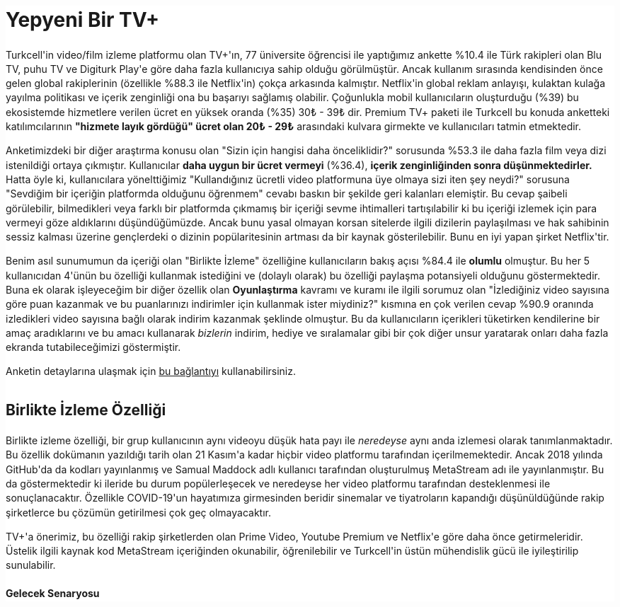 # Yepyeni Bir TV+

Turkcell'in video/film izleme platformu olan TV+'ın, 77 üniversite öğrencisi ile yaptığımız ankette %10.4 ile Türk rakipleri olan Blu TV, puhu TV ve Digiturk Play'e göre daha fazla kullanıcıya sahip olduğu görülmüştür. Ancak kullanım sırasında kendisinden önce gelen global rakiplerinin (özellikle %88.3 ile Netflix'in) çokça arkasında kalmıştır. Netflix'in global reklam anlayışı, kulaktan kulağa yayılma politikası ve içerik zenginliği ona bu başarıyı sağlamış olabilir. Çoğunlukla mobil kullanıcıların oluşturduğu (%39) bu ekosistemde hizmetlere verilen ücret en yüksek oranda (%35) 30₺ - 39₺ dir. Premium TV+ paketi ile Turkcell bu konuda anketteki katılımcılarının **"hizmete layık gördüğü" ücret olan 20₺ - 29₺** arasındaki kulvara girmekte ve kullanıcıları tatmin etmektedir.

Anketimizdeki bir diğer araştırma konusu olan "Sizin için hangisi daha önceliklidir?" sorusunda %53.3 ile daha fazla film veya dizi istenildiği ortaya çıkmıştır. Kullanıcılar **daha uygun bir ücret vermeyi** (%36.4), **içerik zenginliğinden sonra düşünmektedirler.** Hatta öyle ki, kullanıcılara yönelttiğimiz "Kullandığınız ücretli video platformuna üye  olmaya sizi iten şey neydi?" sorusuna "Sevdiğim bir içeriğin platformda olduğunu öğrenmem" cevabı baskın bir şekilde geri kalanları elemiştir. Bu cevap şaibeli görülebilir, bilmedikleri veya farklı bir platformda çıkmamış bir içeriği sevme ihtimalleri tartışılabilir ki bu içeriği izlemek için para vermeyi göze aldıklarını düşündüğümüzde. Ancak bunu yasal olmayan korsan sitelerde ilgili dizilerin paylaşılması ve hak sahibinin sessiz kalması üzerine gençlerdeki o dizinin popülaritesinin artması da bir kaynak gösterilebilir. Bunu en iyi yapan şirket Netflix'tir.

Benim asıl sunumumun da içeriği olan "Birlikte İzleme" özelliğine kullanıcıların bakış açısı %84.4 ile **olumlu** olmuştur. Bu her 5 kullanıcıdan 4'ünün bu özelliği kullanmak istediğini ve (dolaylı olarak) bu özelliği paylaşma potansiyeli olduğunu göstermektedir. Buna ek olarak işleyeceğim bir diğer özellik olan **Oyunlaştırma** kavramı ve kuramı ile ilgili sorumuz olan "İzlediğiniz video sayısına göre puan kazanmak ve bu puanlarınızı indirimler için kullanmak ister miydiniz?" kısmına en çok verilen cevap %90.9 oranında izledikleri video sayısına bağlı olarak indirim kazanmak şeklinde olmuştur. Bu da kullanıcıların içerikleri tüketirken kendilerine bir amaç aradıklarını ve bu amacı kullanarak _bizlerin_ indirim, hediye ve sıralamalar gibi bir çok diğer unsur yaratarak onları daha fazla ekranda tutabileceğimizi göstermiştir.

Anketin detaylarına ulaşmak için [bu bağlantıyı](https://dar.vin/arastirmaSonuclari) kullanabilirsiniz.

<div style="page-break-after: always; break-after: page;"></div>

## Birlikte İzleme Özelliği

Birlikte izleme özelliği, bir grup kullanıcının aynı videoyu düşük hata payı ile _neredeyse_ aynı anda izlemesi olarak tanımlanmaktadır. Bu özellik dokümanın yazıldığı tarih olan 21 Kasım'a kadar hiçbir video platformu tarafından içerilmemektedir. Ancak 2018 yılında GitHub'da da kodları yayınlanmış ve Samual Maddock adlı kullanıcı tarafından oluşturulmuş MetaStream adı ile yayınlanmıştır. Bu da göstermektedir ki ileride bu durum popülerleşecek ve neredeyse her video platformu tarafından desteklenmesi ile sonuçlanacaktır. Özellikle COVID-19'un hayatımıza girmesinden beridir sinemalar ve tiyatroların kapandığı düşünüldüğünde rakip şirketlerce bu çözümün getirilmesi çok geç olmayacaktır.

TV+'a önerimiz, bu özelliği rakip şirketlerden olan Prime Video, Youtube Premium ve Netflix'e göre daha önce getirmeleridir. Üstelik ilgili kaynak kod MetaStream içeriğinden okunabilir, öğrenilebilir ve Turkcell'in üstün mühendislik gücü ile iyileştirilip sunulabilir.

#### Gelecek Senaryosu

